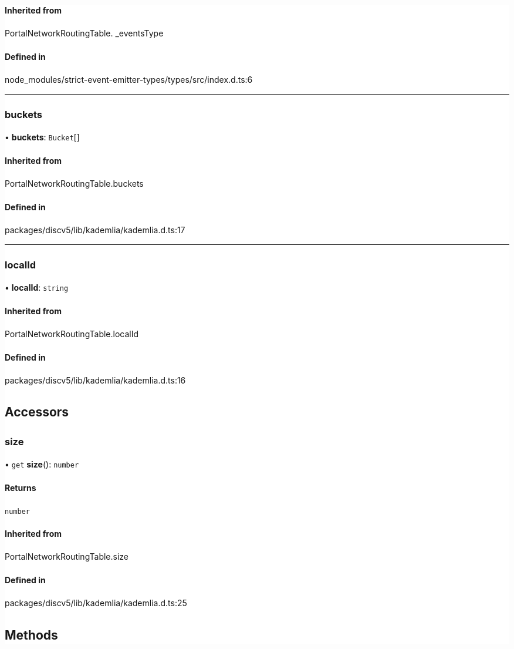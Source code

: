 #### Inherited from

PortalNetworkRoutingTable. \_eventsType

#### Defined in

node_modules/strict-event-emitter-types/types/src/index.d.ts:6

___

### buckets

• **buckets**: `Bucket`[]

#### Inherited from

PortalNetworkRoutingTable.buckets

#### Defined in

packages/discv5/lib/kademlia/kademlia.d.ts:17

___

### localId

• **localId**: `string`

#### Inherited from

PortalNetworkRoutingTable.localId

#### Defined in

packages/discv5/lib/kademlia/kademlia.d.ts:16

## Accessors

### size

• `get` **size**(): `number`

#### Returns

`number`

#### Inherited from

PortalNetworkRoutingTable.size

#### Defined in

packages/discv5/lib/kademlia/kademlia.d.ts:25

## Methods
